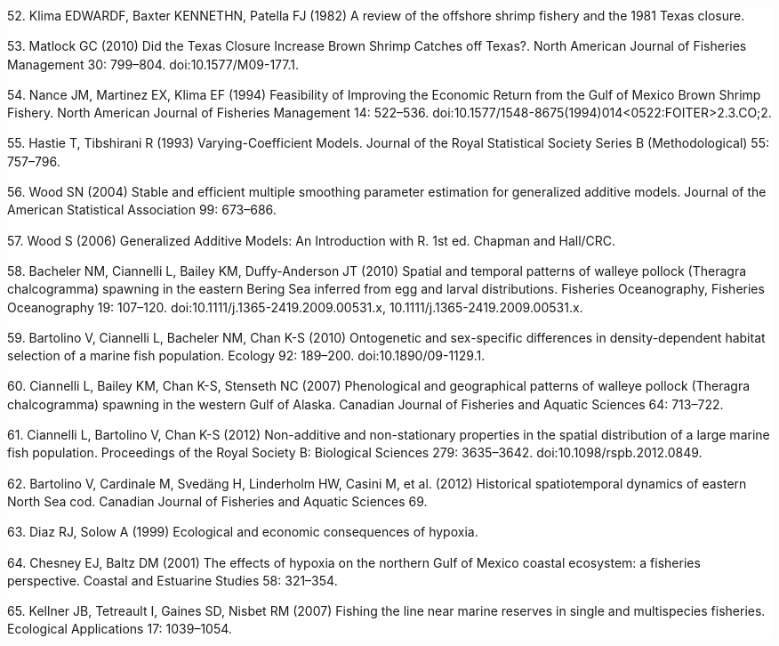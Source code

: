 ​52. Klima EDWARDF, Baxter KENNETHN, Patella FJ (1982) A review of the
offshore shrimp fishery and the 1981 Texas closure.

​53. Matlock GC (2010) Did the Texas Closure Increase Brown Shrimp
Catches off Texas?. North American Journal of Fisheries Management 30:
799–804. doi:10.1577/M09-177.1.

​54. Nance JM, Martinez EX, Klima EF (1994) Feasibility of Improving the
Economic Return from the Gulf of Mexico Brown Shrimp Fishery. North
American Journal of Fisheries Management 14: 522–536.
doi:10.1577/1548-8675(1994)014\<0522:FOITER\>2.3.CO;2.

​55. Hastie T, Tibshirani R (1993) Varying-Coefficient Models. Journal
of the Royal Statistical Society Series B (Methodological) 55: 757–796.

​56. Wood SN (2004) Stable and efficient multiple smoothing parameter
estimation for generalized additive models. Journal of the American
Statistical Association 99: 673–686.

​57. Wood S (2006) Generalized Additive Models: An Introduction with R.
1st ed. Chapman and Hall/CRC.

​58. Bacheler NM, Ciannelli L, Bailey KM, Duffy-Anderson JT (2010)
Spatial and temporal patterns of walleye pollock (Theragra chalcogramma)
spawning in the eastern Bering Sea inferred from egg and larval
distributions. Fisheries Oceanography, Fisheries Oceanography 19:
107–120. doi:10.1111/j.1365-2419.2009.00531.x,
10.1111/j.1365-2419.2009.00531.x.

​59. Bartolino V, Ciannelli L, Bacheler NM, Chan K-S (2010) Ontogenetic
and sex-specific differences in density-dependent habitat selection of a
marine fish population. Ecology 92: 189–200. doi:10.1890/09-1129.1.

​60. Ciannelli L, Bailey KM, Chan K-S, Stenseth NC (2007) Phenological
and geographical patterns of walleye pollock (Theragra chalcogramma)
spawning in the western Gulf of Alaska. Canadian Journal of Fisheries
and Aquatic Sciences 64: 713–722.

​61. Ciannelli L, Bartolino V, Chan K-S (2012) Non-additive and
non-stationary properties in the spatial distribution of a large marine
fish population. Proceedings of the Royal Society B: Biological Sciences
279: 3635–3642. doi:10.1098/rspb.2012.0849.

​62. Bartolino V, Cardinale M, Svedäng H, Linderholm HW, Casini M, et
al. (2012) Historical spatiotemporal dynamics of eastern North Sea cod.
Canadian Journal of Fisheries and Aquatic Sciences 69.

​63. Diaz RJ, Solow A (1999) Ecological and economic consequences of
hypoxia.

​64. Chesney EJ, Baltz DM (2001) The effects of hypoxia on the northern
Gulf of Mexico coastal ecosystem: a fisheries perspective. Coastal and
Estuarine Studies 58: 321–354.

​65. Kellner JB, Tetreault I, Gaines SD, Nisbet RM (2007) Fishing the
line near marine reserves in single and multispecies fisheries.
Ecological Applications 17: 1039–1054.
